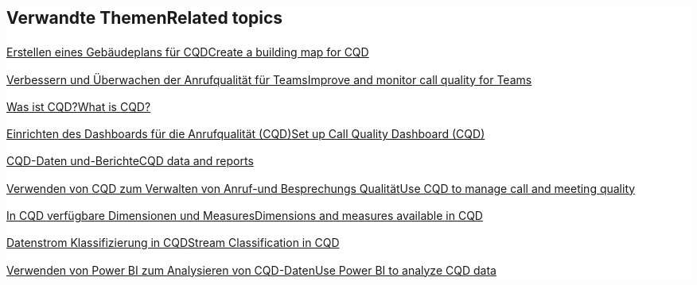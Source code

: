 
## <a name="related-topics"></a><span data-ttu-id="5fe28-312">Verwandte Themen</span><span class="sxs-lookup"><span data-stu-id="5fe28-312">Related topics</span></span>

[<span data-ttu-id="5fe28-313">Erstellen eines Gebäudeplans für CQD</span><span class="sxs-lookup"><span data-stu-id="5fe28-313">Create a building map for CQD</span></span>](CQD-building-mapping.md)

[<span data-ttu-id="5fe28-314">Verbessern und Überwachen der Anrufqualität für Teams</span><span class="sxs-lookup"><span data-stu-id="5fe28-314">Improve and monitor call quality for Teams</span></span>](monitor-call-quality-qos.md)

[<span data-ttu-id="5fe28-315">Was ist CQD?</span><span class="sxs-lookup"><span data-stu-id="5fe28-315">What is CQD?</span></span>](CQD-what-is-call-quality-dashboard.md)

[<span data-ttu-id="5fe28-316">Einrichten des Dashboards für die Anrufqualität (CQD)</span><span class="sxs-lookup"><span data-stu-id="5fe28-316">Set up Call Quality Dashboard (CQD)</span></span>](turning-on-and-using-call-quality-dashboard.md)

[<span data-ttu-id="5fe28-317">CQD-Daten und-Berichte</span><span class="sxs-lookup"><span data-stu-id="5fe28-317">CQD data and reports</span></span>](CQD-data-and-reports.md)

[<span data-ttu-id="5fe28-318">Verwenden von CQD zum Verwalten von Anruf-und Besprechungs Qualität</span><span class="sxs-lookup"><span data-stu-id="5fe28-318">Use CQD to manage call and meeting quality</span></span>](quality-of-experience-review-guide.md)

[<span data-ttu-id="5fe28-319">In CQD verfügbare Dimensionen und Measures</span><span class="sxs-lookup"><span data-stu-id="5fe28-319">Dimensions and measures available in CQD</span></span>](dimensions-and-measures-available-in-call-quality-dashboard.md)

[<span data-ttu-id="5fe28-320">Datenstrom Klassifizierung in CQD</span><span class="sxs-lookup"><span data-stu-id="5fe28-320">Stream Classification in CQD</span></span>](stream-classification-in-call-quality-dashboard.md)

[<span data-ttu-id="5fe28-321">Verwenden von Power BI zum Analysieren von CQD-Daten</span><span class="sxs-lookup"><span data-stu-id="5fe28-321">Use Power BI to analyze CQD data</span></span>](CQD-Power-BI-query-templates.md)
